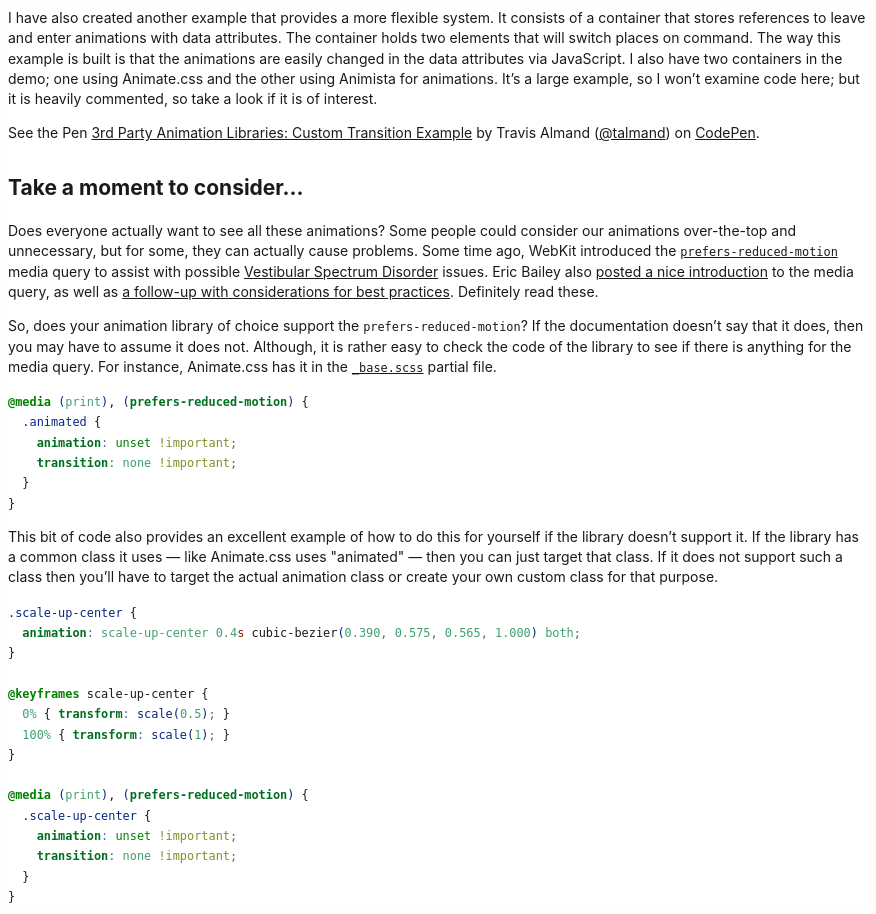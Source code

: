 I have also created another example that provides a more flexible system. It consists of a container that stores references to leave and enter animations with data attributes. The container holds two elements that will switch places on command. The way this example is built is that the animations are easily changed in the data attributes via JavaScript. I also have two containers in the demo; one using Animate.css and the other using Animista for animations. It’s a large example, so I won’t examine code here; but it is heavily commented, so take a look if it is of interest.

See the Pen [3rd Party Animation Libraries: Custom Transition Example](https://codepen.io/talmand/pen/mYdeBb/) by Travis Almand ([@talmand](https://codepen.io/talmand)) on [CodePen](https://codepen.io).

## Take a moment to consider...

Does everyone actually want to see all these animations? Some people could consider our animations over-the-top and unnecessary, but for some, they can actually cause problems. Some time ago, WebKit introduced the [`prefers-reduced-motion`](https://webkit.org/blog/7551/responsive-design-for-motion/) media query to assist with possible [Vestibular Spectrum Disorder](https://alistapart.com/article/accessibility-for-vestibular/) issues. Eric Bailey also [posted a nice introduction](https://css-tricks.com/introduction-reduced-motion-media-query/) to the media query, as well as [a follow-up with considerations for best practices](https://css-tricks.com/revisiting-prefers-reduced-motion-the-reduced-motion-media-query/). Definitely read these.

So, does your animation library of choice support the `prefers-reduced-motion`? If the documentation doesn’t say that it does, then you may have to assume it does not. Although, it is rather easy to check the code of the library to see if there is anything for the media query. For instance, Animate.css has it in the [`_base.scss`](https://github.com/daneden/animate.css/blob/0ca8f2dc7c74c9e76b93bc378dad8b1cc1590dad/source/_base.css#L46) partial file.

```css
@media (print), (prefers-reduced-motion) {
  .animated {
    animation: unset !important;
    transition: none !important;
  }
}
```

This bit of code also provides an excellent example of how to do this for yourself if the library doesn’t support it. If the library has a common class it uses — like Animate.css uses "animated" — then you can just target that class. If it does not support such a class then you’ll have to target the actual animation class or create your own custom class for that purpose.

```css
.scale-up-center {
  animation: scale-up-center 0.4s cubic-bezier(0.390, 0.575, 0.565, 1.000) both;
}

@keyframes scale-up-center {
  0% { transform: scale(0.5); }
  100% { transform: scale(1); }
}

@media (print), (prefers-reduced-motion) {
  .scale-up-center {
    animation: unset !important;
    transition: none !important;
  }
}
```
